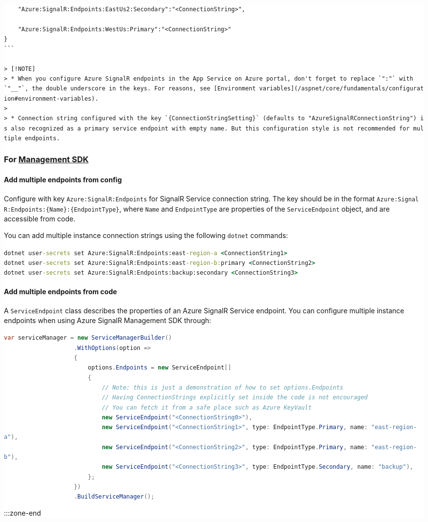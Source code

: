         "Azure:SignalR:Endpoints:EastUs2:Secondary":"<ConnectionString>",

        "Azure:SignalR:Endpoints:WestUs:Primary":"<ConnectionString>"
    }
    ```

    > [!NOTE]
    > * When you configure Azure SignalR endpoints in the App Service on Azure portal, don't forget to replace `":"` with `"__"`, the double underscore in the keys. For reasons, see [Environment variables](/aspnet/core/fundamentals/configuration#environment-variables).
    >
    > * Connection string configured with the key `{ConnectionStringSetting}` (defaults to "AzureSignalRConnectionString") is also recognized as a primary service endpoint with empty name. But this configuration style is not recommended for multiple endpoints.

### For [Management SDK](./signalr-howto-use-management-sdk.md)
#### Add multiple endpoints from config

Configure with key `Azure:SignalR:Endpoints` for SignalR Service connection string. The key should be in the format `Azure:SignalR:Endpoints:{Name}:{EndpointType}`, where `Name` and `EndpointType` are properties of the `ServiceEndpoint` object, and are accessible from code.

You can add multiple instance connection strings using the following `dotnet` commands:

```cmd
dotnet user-secrets set Azure:SignalR:Endpoints:east-region-a <ConnectionString1>
dotnet user-secrets set Azure:SignalR:Endpoints:east-region-b:primary <ConnectionString2>
dotnet user-secrets set Azure:SignalR:Endpoints:backup:secondary <ConnectionString3>
```

#### Add multiple endpoints from code

A `ServiceEndpoint` class describes the properties of an Azure SignalR Service endpoint.
You can configure multiple instance endpoints when using Azure SignalR Management SDK through:
```cs
var serviceManager = new ServiceManagerBuilder()
                    .WithOptions(option =>
                    {
                        options.Endpoints = new ServiceEndpoint[]
                        {
                            // Note: this is just a demonstration of how to set options.Endpoints
                            // Having ConnectionStrings explicitly set inside the code is not encouraged
                            // You can fetch it from a safe place such as Azure KeyVault
                            new ServiceEndpoint("<ConnectionString0>"),
                            new ServiceEndpoint("<ConnectionString1>", type: EndpointType.Primary, name: "east-region-a"),
                            new ServiceEndpoint("<ConnectionString2>", type: EndpointType.Primary, name: "east-region-b"),
                            new ServiceEndpoint("<ConnectionString3>", type: EndpointType.Secondary, name: "backup"),
                        };
                    })
                    .BuildServiceManager();
```
:::zone-end
